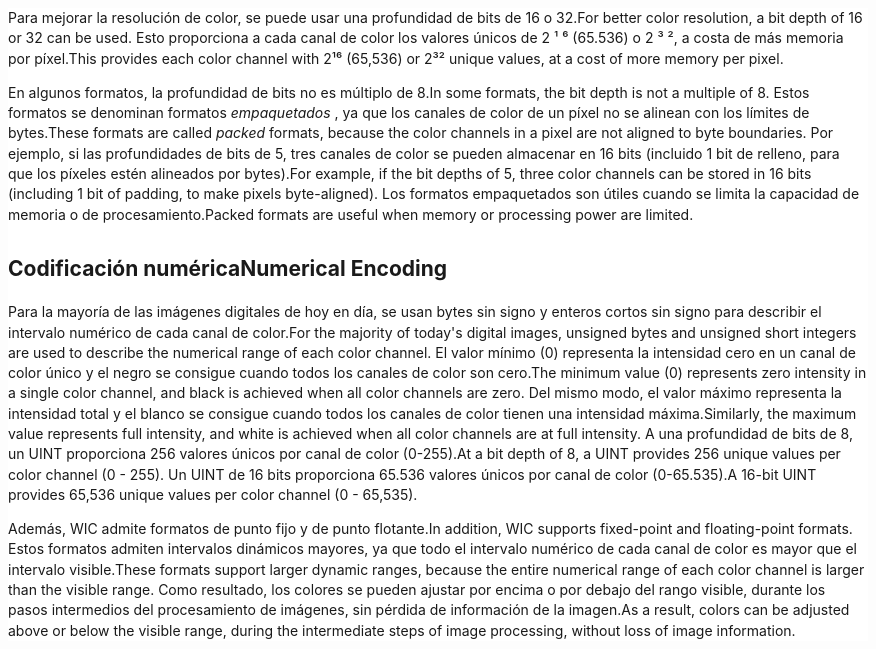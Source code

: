 <span data-ttu-id="4631e-142">Para mejorar la resolución de color, se puede usar una profundidad de bits de 16 o 32.</span><span class="sxs-lookup"><span data-stu-id="4631e-142">For better color resolution, a bit depth of 16 or 32 can be used.</span></span> <span data-ttu-id="4631e-143">Esto proporciona a cada canal de color los valores únicos de 2 ¹ ⁶ (65.536) o 2 ³ ², a costa de más memoria por píxel.</span><span class="sxs-lookup"><span data-stu-id="4631e-143">This provides each color channel with 2¹⁶ (65,536) or 2³² unique values, at a cost of more memory per pixel.</span></span>

<span data-ttu-id="4631e-144">En algunos formatos, la profundidad de bits no es múltiplo de 8.</span><span class="sxs-lookup"><span data-stu-id="4631e-144">In some formats, the bit depth is not a multiple of 8.</span></span> <span data-ttu-id="4631e-145">Estos formatos se denominan formatos *empaquetados* , ya que los canales de color de un píxel no se alinean con los límites de bytes.</span><span class="sxs-lookup"><span data-stu-id="4631e-145">These formats are called *packed* formats, because the color channels in a pixel are not aligned to byte boundaries.</span></span> <span data-ttu-id="4631e-146">Por ejemplo, si las profundidades de bits de 5, tres canales de color se pueden almacenar en 16 bits (incluido 1 bit de relleno, para que los píxeles estén alineados por bytes).</span><span class="sxs-lookup"><span data-stu-id="4631e-146">For example, if the bit depths of 5, three color channels can be stored in 16 bits (including 1 bit of padding, to make pixels byte-aligned).</span></span> <span data-ttu-id="4631e-147">Los formatos empaquetados son útiles cuando se limita la capacidad de memoria o de procesamiento.</span><span class="sxs-lookup"><span data-stu-id="4631e-147">Packed formats are useful when memory or processing power are limited.</span></span>

## <a name="numerical-encoding"></a><span data-ttu-id="4631e-148">Codificación numérica</span><span class="sxs-lookup"><span data-stu-id="4631e-148">Numerical Encoding</span></span>

<span data-ttu-id="4631e-149">Para la mayoría de las imágenes digitales de hoy en día, se usan bytes sin signo y enteros cortos sin signo para describir el intervalo numérico de cada canal de color.</span><span class="sxs-lookup"><span data-stu-id="4631e-149">For the majority of today's digital images, unsigned bytes and unsigned short integers are used to describe the numerical range of each color channel.</span></span> <span data-ttu-id="4631e-150">El valor mínimo (0) representa la intensidad cero en un canal de color único y el negro se consigue cuando todos los canales de color son cero.</span><span class="sxs-lookup"><span data-stu-id="4631e-150">The minimum value (0) represents zero intensity in a single color channel, and black is achieved when all color channels are zero.</span></span> <span data-ttu-id="4631e-151">Del mismo modo, el valor máximo representa la intensidad total y el blanco se consigue cuando todos los canales de color tienen una intensidad máxima.</span><span class="sxs-lookup"><span data-stu-id="4631e-151">Similarly, the maximum value represents full intensity, and white is achieved when all color channels are at full intensity.</span></span> <span data-ttu-id="4631e-152">A una profundidad de bits de 8, un UINT proporciona 256 valores únicos por canal de color (0-255).</span><span class="sxs-lookup"><span data-stu-id="4631e-152">At a bit depth of 8, a UINT provides 256 unique values per color channel (0 - 255).</span></span> <span data-ttu-id="4631e-153">Un UINT de 16 bits proporciona 65.536 valores únicos por canal de color (0-65.535).</span><span class="sxs-lookup"><span data-stu-id="4631e-153">A 16-bit UINT provides 65,536 unique values per color channel (0 - 65,535).</span></span>

<span data-ttu-id="4631e-154">Además, WIC admite formatos de punto fijo y de punto flotante.</span><span class="sxs-lookup"><span data-stu-id="4631e-154">In addition, WIC supports fixed-point and floating-point formats.</span></span> <span data-ttu-id="4631e-155">Estos formatos admiten intervalos dinámicos mayores, ya que todo el intervalo numérico de cada canal de color es mayor que el intervalo visible.</span><span class="sxs-lookup"><span data-stu-id="4631e-155">These formats support larger dynamic ranges, because the entire numerical range of each color channel is larger than the visible range.</span></span> <span data-ttu-id="4631e-156">Como resultado, los colores se pueden ajustar por encima o por debajo del rango visible, durante los pasos intermedios del procesamiento de imágenes, sin pérdida de información de la imagen.</span><span class="sxs-lookup"><span data-stu-id="4631e-156">As a result, colors can be adjusted above or below the visible range, during the intermediate steps of image processing, without loss of image information.</span></span>
